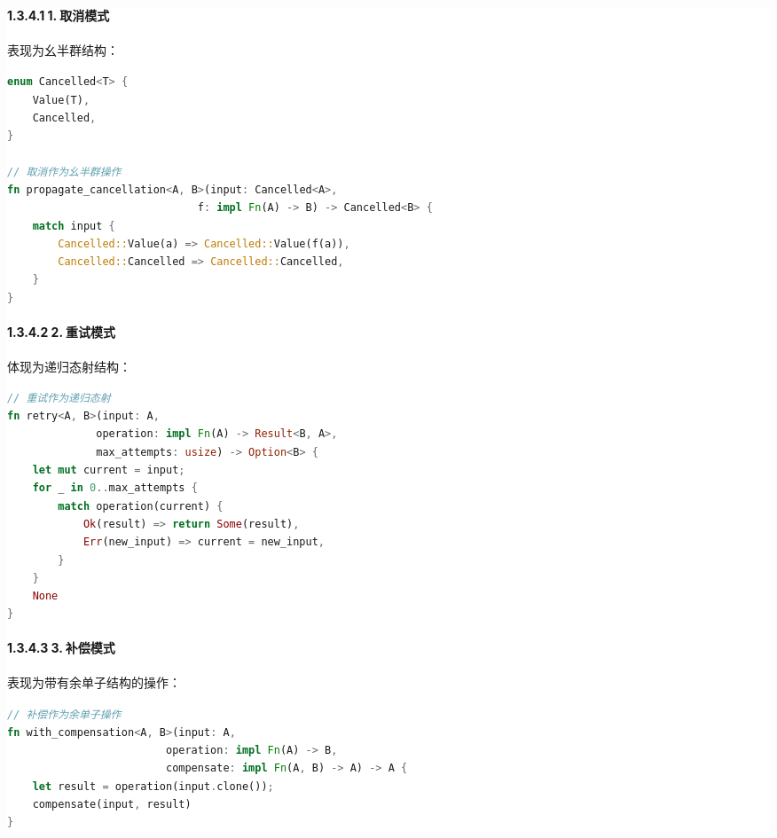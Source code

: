 #### 1.3.4.1 1. 取消模式

表现为幺半群结构：

```rust
enum Cancelled<T> {
    Value(T),
    Cancelled,
}

// 取消作为幺半群操作
fn propagate_cancellation<A, B>(input: Cancelled<A>, 
                              f: impl Fn(A) -> B) -> Cancelled<B> {
    match input {
        Cancelled::Value(a) => Cancelled::Value(f(a)),
        Cancelled::Cancelled => Cancelled::Cancelled,
    }
}

```

#### 1.3.4.2 2. 重试模式

体现为递归态射结构：

```rust
// 重试作为递归态射
fn retry<A, B>(input: A, 
              operation: impl Fn(A) -> Result<B, A>,
              max_attempts: usize) -> Option<B> {
    let mut current = input;
    for _ in 0..max_attempts {
        match operation(current) {
            Ok(result) => return Some(result),
            Err(new_input) => current = new_input,
        }
    }
    None
}

```

#### 1.3.4.3 3. 补偿模式

表现为带有余单子结构的操作：

```rust
// 补偿作为余单子操作
fn with_compensation<A, B>(input: A, 
                         operation: impl Fn(A) -> B,
                         compensate: impl Fn(A, B) -> A) -> A {
    let result = operation(input.clone());
    compensate(input, result)
}

```

